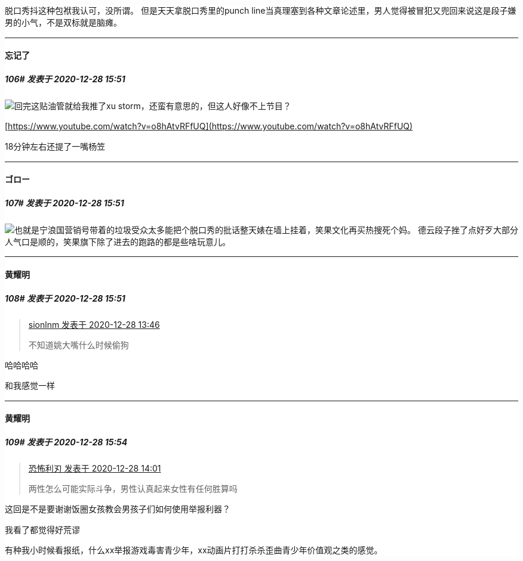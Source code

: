 
脱口秀抖这种包袱我认可，没所谓。
但是天天拿脱口秀里的punch line当真理塞到各种文章论述里，男人觉得被冒犯又兜回来说这是段子嫌男的小气，不是双标就是脑瘫。


-----

####  忘记了  
##### 106#       发表于 2020-12-28 15:51


<img src="https://static.saraba1st.com/image/smiley/face2017/004.gif" referrerpolicy="no-referrer">回完这贴油管就给我推了xu storm，还蛮有意思的，但这人好像不上节目？

[https://www.youtube.com/watch?v=o8hAtvRFfUQ](https://www.youtube.com/watch?v=o8hAtvRFfUQ)

18分钟左右还提了一嘴杨笠


-----

####  ゴロー  
##### 107#       发表于 2020-12-28 15:51


<img src="https://static.saraba1st.com/image/smiley/face2017/049.png" referrerpolicy="no-referrer">也就是宁浪国营销号带着的垃圾受众太多能把个脱口秀的批话整天婊在墙上挂着，笑果文化再买热搜死个妈。
德云段子挫了点好歹大部分人气口是顺的，笑果旗下除了进去的跑路的都是些啥玩意儿。


-----

####  黄耀明  
##### 108#       发表于 2020-12-28 15:51


<blockquote><a href="httphttps://bbs.saraba1st.com/2b/forum.php?mod=redirect&amp;goto=findpost&amp;pid=49867627&amp;ptid=1979981" target="_blank">sionlnm 发表于 2020-12-28 13:46</a>

不知道姚大嘴什么时候偷狗</blockquote>
哈哈哈哈

和我感觉一样


-----

####  黄耀明  
##### 109#       发表于 2020-12-28 15:54


<blockquote><a href="httphttps://bbs.saraba1st.com/2b/forum.php?mod=redirect&amp;goto=findpost&amp;pid=49867782&amp;ptid=1979981" target="_blank">恐怖利刃 发表于 2020-12-28 14:01</a>

两性怎么可能实际斗争，男性认真起来女性有任何胜算吗</blockquote>
这回是不是要谢谢饭圈女孩教会男孩子们如何使用举报利器？


我看了都觉得好荒谬


有种我小时候看报纸，什么xx举报游戏毒害青少年，xx动画片打打杀杀歪曲青少年价值观之类的感觉。
